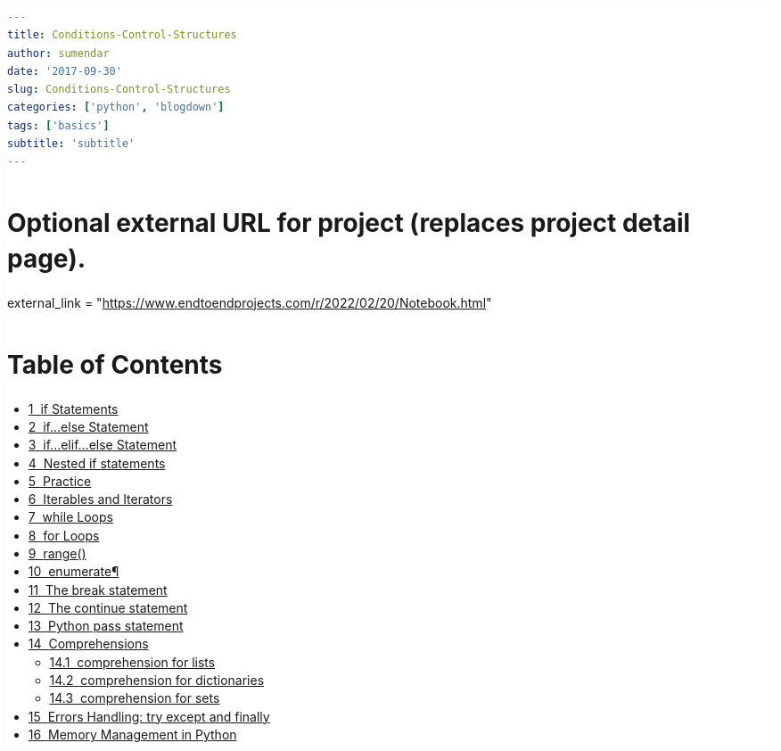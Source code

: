 ```yaml
---
title: Conditions-Control-Structures
author: sumendar
date: '2017-09-30'
slug: Conditions-Control-Structures
categories: ['python', 'blogdown']
tags: ['basics']
subtitle: 'subtitle'
---
```

# Optional external URL for project (replaces project detail page).
external_link = "https://www.endtoendprojects.com/r/2022/02/20/Notebook.html"

<h1>Table of Contents<span class="tocSkip"></span></h1>
<div class="toc"><ul class="toc-item"><li><span><a href="#if--Statements" data-toc-modified-id="if--Statements-1"><span class="toc-item-num">1&nbsp;&nbsp;</span>if  Statements</a></span></li><li><span><a href="#if...else-Statement" data-toc-modified-id="if...else-Statement-2"><span class="toc-item-num">2&nbsp;&nbsp;</span>if...else Statement</a></span></li><li><span><a href="#if...elif...else-Statement" data-toc-modified-id="if...elif...else-Statement-3"><span class="toc-item-num">3&nbsp;&nbsp;</span>if...elif...else Statement</a></span></li><li><span><a href="#Nested-if-statements" data-toc-modified-id="Nested-if-statements-4"><span class="toc-item-num">4&nbsp;&nbsp;</span>Nested if statements</a></span></li><li><span><a href="#Practice" data-toc-modified-id="Practice-5"><span class="toc-item-num">5&nbsp;&nbsp;</span>Practice</a></span></li><li><span><a href="#Iterables-and-Iterators" data-toc-modified-id="Iterables-and-Iterators-6"><span class="toc-item-num">6&nbsp;&nbsp;</span>Iterables and Iterators</a></span></li><li><span><a href="#while-Loops" data-toc-modified-id="while-Loops-7"><span class="toc-item-num">7&nbsp;&nbsp;</span>while Loops</a></span></li><li><span><a href="#for-Loops" data-toc-modified-id="for-Loops-8"><span class="toc-item-num">8&nbsp;&nbsp;</span>for Loops</a></span></li><li><span><a href="#range()" data-toc-modified-id="range()-9"><span class="toc-item-num">9&nbsp;&nbsp;</span>range()</a></span></li><li><span><a href="#enumerate¶" data-toc-modified-id="enumerate¶-10"><span class="toc-item-num">10&nbsp;&nbsp;</span>enumerate¶</a></span></li><li><span><a href="#The-break-statement" data-toc-modified-id="The-break-statement-11"><span class="toc-item-num">11&nbsp;&nbsp;</span>The break statement</a></span></li><li><span><a href="#The-continue-statement" data-toc-modified-id="The-continue-statement-12"><span class="toc-item-num">12&nbsp;&nbsp;</span>The continue statement</a></span></li><li><span><a href="#Python-pass-statement" data-toc-modified-id="Python-pass-statement-13"><span class="toc-item-num">13&nbsp;&nbsp;</span>Python pass statement</a></span></li><li><span><a href="#Comprehensions" data-toc-modified-id="Comprehensions-14"><span class="toc-item-num">14&nbsp;&nbsp;</span>Comprehensions</a></span><ul class="toc-item"><li><span><a href="#comprehension-for-lists" data-toc-modified-id="comprehension-for-lists-14.1"><span class="toc-item-num">14.1&nbsp;&nbsp;</span>comprehension for lists</a></span></li><li><span><a href="#comprehension-for-dictionaries" data-toc-modified-id="comprehension-for-dictionaries-14.2"><span class="toc-item-num">14.2&nbsp;&nbsp;</span>comprehension for dictionaries</a></span></li><li><span><a href="#comprehension-for-sets" data-toc-modified-id="comprehension-for-sets-14.3"><span class="toc-item-num">14.3&nbsp;&nbsp;</span>comprehension for sets</a></span></li></ul></li><li><span><a href="#Errors-Handling:-try-except-and-finally" data-toc-modified-id="Errors-Handling:-try-except-and-finally-15"><span class="toc-item-num">15&nbsp;&nbsp;</span>Errors Handling: try except and finally</a></span></li><li><span><a href="#Memory-Management-in-Python" data-toc-modified-id="Memory-Management-in-Python-16"><span class="toc-item-num">16&nbsp;&nbsp;</span>Memory Management in Python</a></span></li></ul></div>
